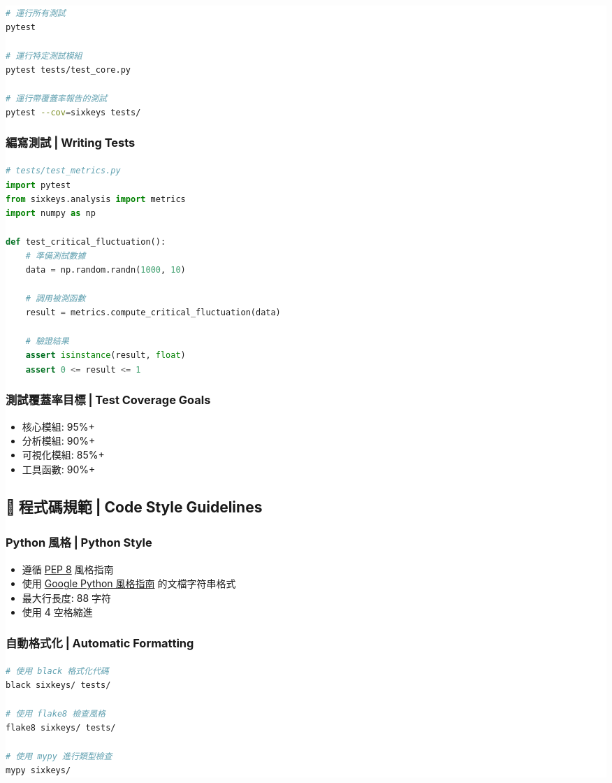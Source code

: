 ```bash
# 運行所有測試
pytest

# 運行特定測試模組
pytest tests/test_core.py

# 運行帶覆蓋率報告的測試
pytest --cov=sixkeys tests/
```

### 編寫測試 | Writing Tests

```python
# tests/test_metrics.py
import pytest
from sixkeys.analysis import metrics
import numpy as np

def test_critical_fluctuation():
    # 準備測試數據
    data = np.random.randn(1000, 10)
    
    # 調用被測函數
    result = metrics.compute_critical_fluctuation(data)
    
    # 驗證結果
    assert isinstance(result, float)
    assert 0 <= result <= 1
```

### 測試覆蓋率目標 | Test Coverage Goals

- 核心模組: 95%+
- 分析模組: 90%+
- 可視化模組: 85%+
- 工具函數: 90%+

## 📝 程式碼規範 | Code Style Guidelines

### Python 風格 | Python Style

- 遵循 [PEP 8](https://www.python.org/dev/peps/pep-0008/) 風格指南
- 使用 [Google Python 風格指南](https://google.github.io/styleguide/pyguide.html) 的文檔字符串格式
- 最大行長度: 88 字符
- 使用 4 空格縮進

### 自動格式化 | Automatic Formatting

```bash
# 使用 black 格式化代碼
black sixkeys/ tests/

# 使用 flake8 檢查風格
flake8 sixkeys/ tests/

# 使用 mypy 進行類型檢查
mypy sixkeys/
```
